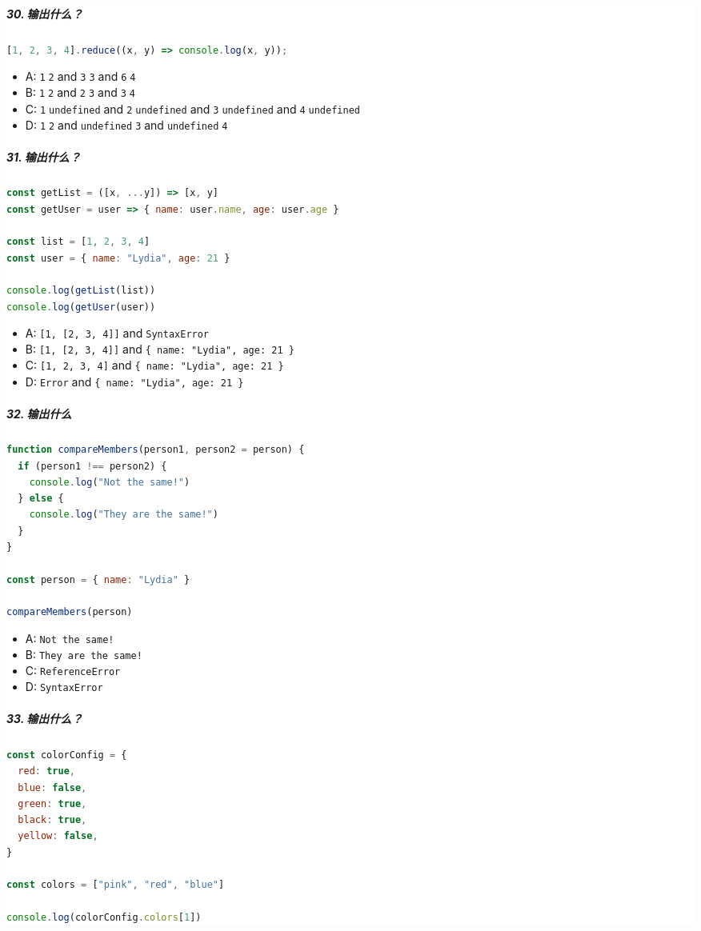 

##### 30. 输出什么？

```js
[1, 2, 3, 4].reduce((x, y) => console.log(x, y));
```

- A: `1` `2` and `3` `3` and `6` `4`
- B: `1` `2` and `2` `3` and `3` `4`
- C: `1` `undefined` and `2` `undefined` and `3` `undefined` and `4` `undefined`
- D: `1` `2` and `undefined` `3` and `undefined` `4`

##### 31. 输出什么？

```js
const getList = ([x, ...y]) => [x, y]
const getUser = user => { name: user.name, age: user.age }

const list = [1, 2, 3, 4]
const user = { name: "Lydia", age: 21 }

console.log(getList(list))
console.log(getUser(user))
```

- A: `[1, [2, 3, 4]]` and `SyntaxError`
- B: `[1, [2, 3, 4]]` and `{ name: "Lydia", age: 21 }`
- C: `[1, 2, 3, 4]` and `{ name: "Lydia", age: 21 }`
- D: `Error` and `{ name: "Lydia", age: 21 }`

##### 32. 输出什么

```js
function compareMembers(person1, person2 = person) {
  if (person1 !== person2) {
    console.log("Not the same!")
  } else {
    console.log("They are the same!")
  }
}

const person = { name: "Lydia" }

compareMembers(person)
```

- A: `Not the same!`
- B: `They are the same!`
- C: `ReferenceError`
- D: `SyntaxError`

##### 33. 输出什么？

```js
const colorConfig = {
  red: true,
  blue: false,
  green: true,
  black: true,
  yellow: false,
}

const colors = ["pink", "red", "blue"]

console.log(colorConfig.colors[1])
```
